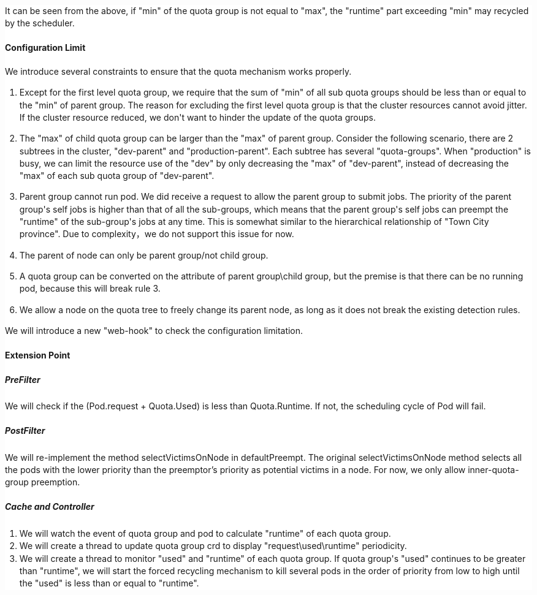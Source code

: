It can be seen from the above, if "min" of the quota group is not equal to "max", the "runtime" part exceeding "min" may 
recycled by the scheduler. 

#### Configuration Limit
We introduce several constraints to ensure that the quota mechanism works properly.

1. Except for the first level quota group, we require that the sum of "min" of all sub quota groups should be less than or
equal to the "min" of parent group. The reason for excluding the first level quota group is that the cluster resources 
cannot avoid jitter. If the cluster resource reduced, we don't want to hinder the update of the quota groups.

2. The "max" of child quota group can be larger than the "max" of parent group. Consider the following scenario, there are 
2 subtrees in the cluster, "dev-parent" and "production-parent". Each subtree has several "quota-groups". When "production" 
is busy, we can limit the resource use of the "dev" by only decreasing the "max" of "dev-parent", instead of decreasing 
the "max" of each sub quota group of "dev-parent".

3. Parent group cannot run pod. We did receive a request to allow the parent group to submit jobs. The priority of the 
parent group's self jobs is higher than that of all the sub-groups, which means that the parent group's self jobs can 
preempt the "runtime" of the sub-group's jobs at any time. This is somewhat similar to the hierarchical relationship of 
"Town City province". Due to complexity，we do not support this issue for now.

4. The parent of node can only be parent group/not child group.

5. A quota group can be converted on the attribute of parent group\child group, but the premise is that there can be no 
running pod, because this will break rule 3.

6. We allow a node on the quota tree to freely change its parent node, as long as it does not break the existing detection rules.

We will introduce a new "web-hook" to check the configuration limitation.

#### Extension Point

##### PreFilter
We will check if the (Pod.request + Quota.Used) is less than Quota.Runtime. If not, the scheduling cycle of Pod will fail.

##### PostFilter
We will re-implement the method selectVictimsOnNode in defaultPreempt. The original selectVictimsOnNode method selects all 
the pods with the lower priority than the preemptor’s priority as potential victims in a node. For now, we only allow 
inner-quota-group preemption.

##### Cache and Controller
1. We will watch the event of quota group and pod to calculate "runtime" of each quota group. 
2. We will create a thread to update quota group crd to display "request\used\runtime" periodicity.
3. We will create a thread to monitor "used" and "runtime" of each quota group. If quota group's "used" continues to be 
greater than "runtime", we will start the forced recycling mechanism to kill several pods in the order of priority from 
low to high until the "used" is less than or equal to "runtime".
